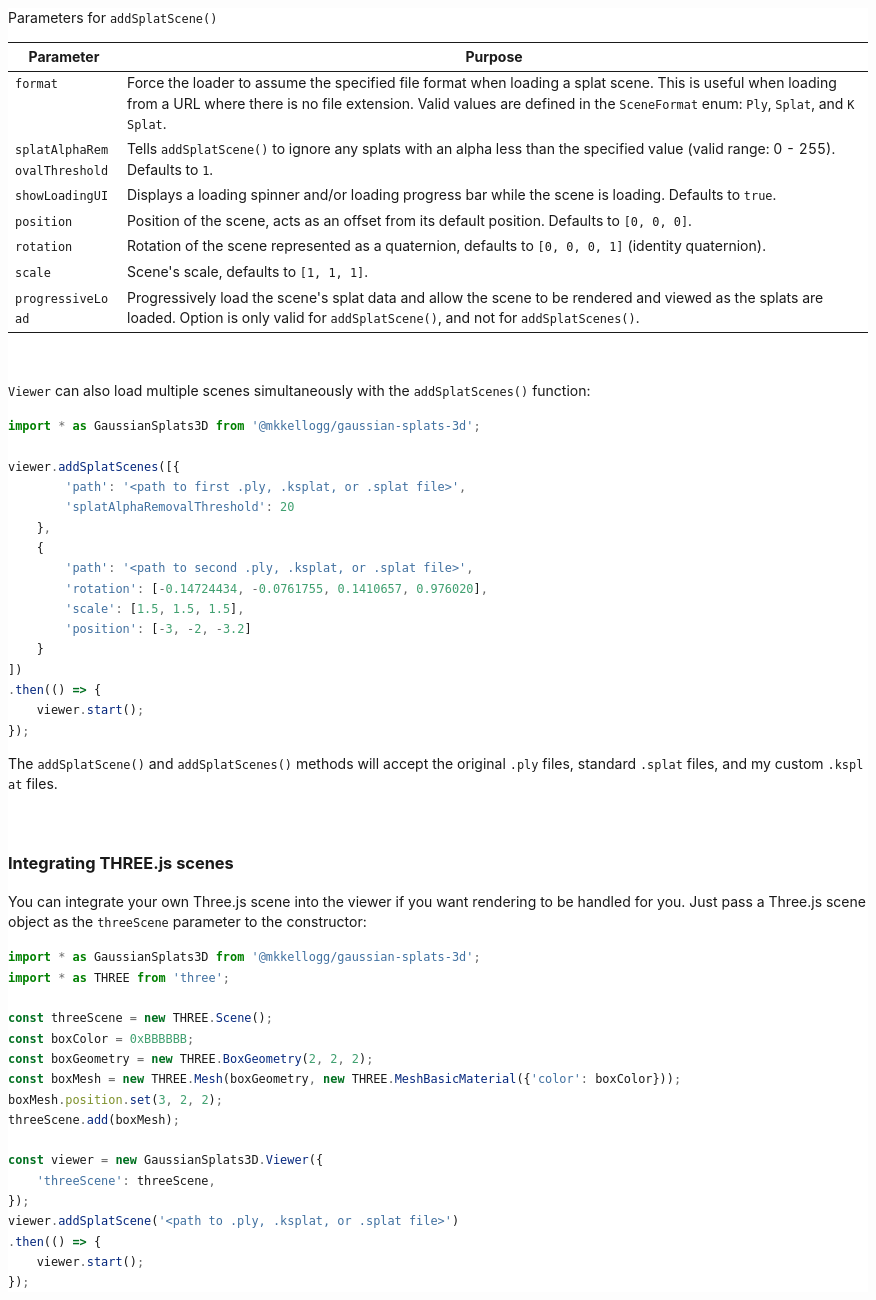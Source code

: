 Parameters for `addSplatScene()`
<br>

| Parameter | Purpose
| --- | ---
| `format` | Force the loader to assume the specified file format when loading a splat scene. This is useful when loading from a URL where there is no file extension. Valid values are defined in the `SceneFormat` enum: `Ply`, `Splat`, and `KSplat`.
| `splatAlphaRemovalThreshold` | Tells `addSplatScene()` to ignore any splats with an alpha less than the specified value (valid range: 0 - 255). Defaults to `1`.
| `showLoadingUI` | Displays a loading spinner and/or loading progress bar while the scene is loading.  Defaults to `true`.
| `position` | Position of the scene, acts as an offset from its default position. Defaults to `[0, 0, 0]`.
| `rotation` | Rotation of the scene represented as a quaternion, defaults to `[0, 0, 0, 1]` (identity quaternion).
| `scale` | Scene's scale, defaults to `[1, 1, 1]`.
| `progressiveLoad` | Progressively load the scene's splat data and allow the scene to be rendered and viewed as the splats are loaded. Option is only valid for `addSplatScene()`, and not for `addSplatScenes()`.

<br>

`Viewer` can also load multiple scenes simultaneously with the `addSplatScenes()` function:
```javascript
import * as GaussianSplats3D from '@mkkellogg/gaussian-splats-3d';

viewer.addSplatScenes([{
        'path': '<path to first .ply, .ksplat, or .splat file>',
        'splatAlphaRemovalThreshold': 20
    },
    {
        'path': '<path to second .ply, .ksplat, or .splat file>',
        'rotation': [-0.14724434, -0.0761755, 0.1410657, 0.976020],
        'scale': [1.5, 1.5, 1.5],
        'position': [-3, -2, -3.2]
    }
])
.then(() => {
    viewer.start();
});
```

The `addSplatScene()` and `addSplatScenes()` methods will accept the original `.ply` files, standard `.splat` files, and my custom `.ksplat` files.

<br>

### Integrating THREE.js scenes
You can integrate your own Three.js scene into the viewer if you want rendering to be handled for you. Just pass a Three.js scene object as the `threeScene` parameter to the constructor:
```javascript
import * as GaussianSplats3D from '@mkkellogg/gaussian-splats-3d';
import * as THREE from 'three';

const threeScene = new THREE.Scene();
const boxColor = 0xBBBBBB;
const boxGeometry = new THREE.BoxGeometry(2, 2, 2);
const boxMesh = new THREE.Mesh(boxGeometry, new THREE.MeshBasicMaterial({'color': boxColor}));
boxMesh.position.set(3, 2, 2);
threeScene.add(boxMesh);

const viewer = new GaussianSplats3D.Viewer({
    'threeScene': threeScene,
});
viewer.addSplatScene('<path to .ply, .ksplat, or .splat file>')
.then(() => {
    viewer.start();
});
```